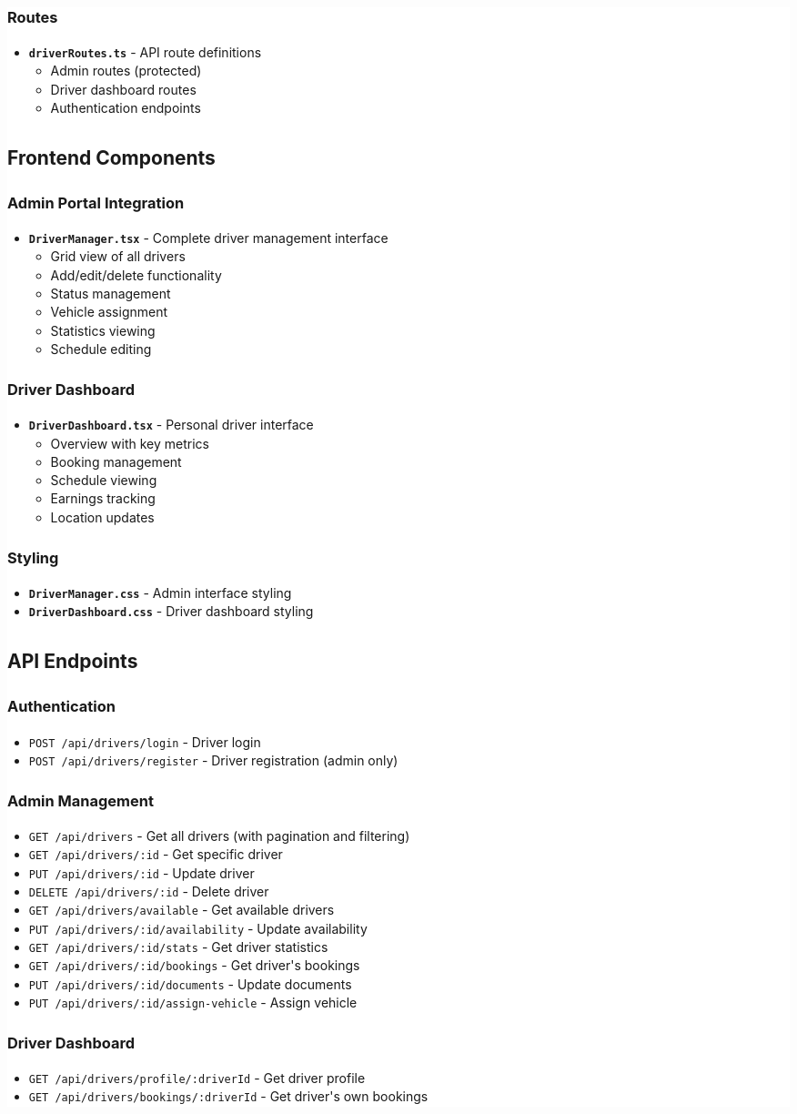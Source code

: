 ### Routes
- **`driverRoutes.ts`** - API route definitions
  - Admin routes (protected)
  - Driver dashboard routes
  - Authentication endpoints

## Frontend Components

### Admin Portal Integration
- **`DriverManager.tsx`** - Complete driver management interface
  - Grid view of all drivers
  - Add/edit/delete functionality
  - Status management
  - Vehicle assignment
  - Statistics viewing
  - Schedule editing

### Driver Dashboard
- **`DriverDashboard.tsx`** - Personal driver interface
  - Overview with key metrics
  - Booking management
  - Schedule viewing
  - Earnings tracking
  - Location updates

### Styling
- **`DriverManager.css`** - Admin interface styling
- **`DriverDashboard.css`** - Driver dashboard styling

## API Endpoints

### Authentication
- `POST /api/drivers/login` - Driver login
- `POST /api/drivers/register` - Driver registration (admin only)

### Admin Management
- `GET /api/drivers` - Get all drivers (with pagination and filtering)
- `GET /api/drivers/:id` - Get specific driver
- `PUT /api/drivers/:id` - Update driver
- `DELETE /api/drivers/:id` - Delete driver
- `GET /api/drivers/available` - Get available drivers
- `PUT /api/drivers/:id/availability` - Update availability
- `GET /api/drivers/:id/stats` - Get driver statistics
- `GET /api/drivers/:id/bookings` - Get driver's bookings
- `PUT /api/drivers/:id/documents` - Update documents
- `PUT /api/drivers/:id/assign-vehicle` - Assign vehicle

### Driver Dashboard
- `GET /api/drivers/profile/:driverId` - Get driver profile
- `GET /api/drivers/bookings/:driverId` - Get driver's own bookings
